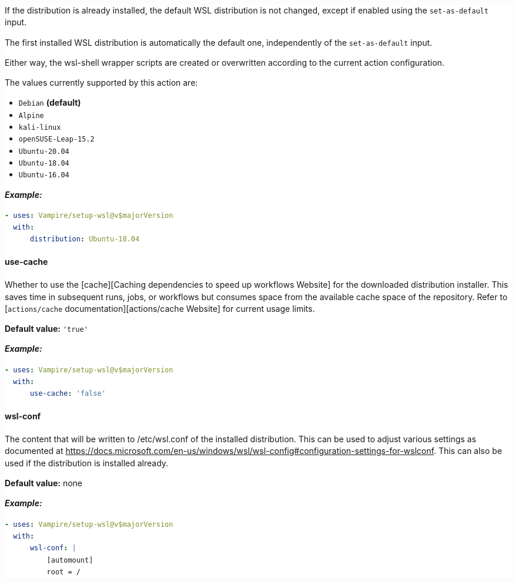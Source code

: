 If the distribution is already installed, the default WSL distribution is not changed, except if enabled using the
`set-as-default` input.

The first installed WSL distribution is automatically the default one, independently of the `set-as-default` input.

Either way, the wsl-shell wrapper scripts are created or overwritten according to the current action configuration.

The values currently supported by this action are:
* `Debian` **(default)**
* `Alpine`
* `kali-linux`
* `openSUSE-Leap-15.2`
* `Ubuntu-20.04`
* `Ubuntu-18.04`
* `Ubuntu-16.04`

_**Example:**_
```yaml
- uses: Vampire/setup-wsl@v$majorVersion
  with:
      distribution: Ubuntu-18.04
```

#### use-cache

Whether to use the [cache][Caching dependencies to speed up workflows Website] for the downloaded distribution
installer. This saves time in subsequent runs, jobs, or workflows but consumes space from the available cache
space of the repository. Refer to [`actions/cache` documentation][actions/cache Website] for current usage limits.

**Default value:** `'true'`

_**Example:**_
```yaml
- uses: Vampire/setup-wsl@v$majorVersion
  with:
      use-cache: 'false'
```

#### wsl-conf

The content that will be written to /etc/wsl.conf of the installed distribution.
This can be used to adjust various settings as documented at
https://docs.microsoft.com/en-us/windows/wsl/wsl-config#configuration-settings-for-wslconf.
This can also be used if the distribution is installed already.

**Default value:** none

_**Example:**_
```yaml
- uses: Vampire/setup-wsl@v$majorVersion
  with:
      wsl-conf: |
          [automount]
          root = /
```
